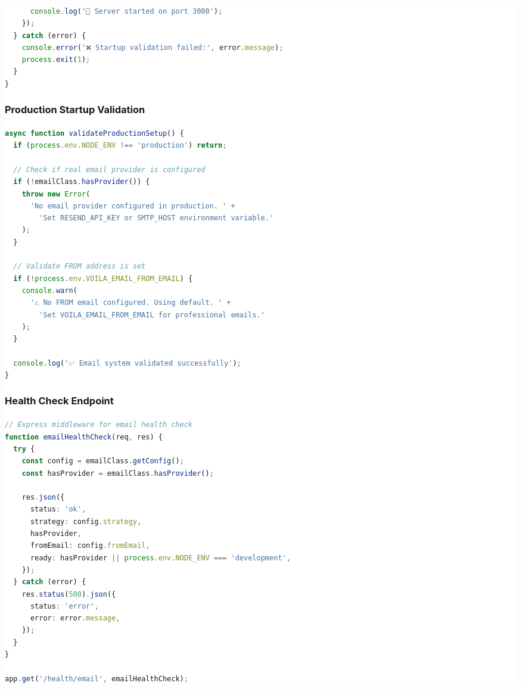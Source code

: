 ```typescript
      console.log('🚀 Server started on port 3000');
    });
  } catch (error) {
    console.error('❌ Startup validation failed:', error.message);
    process.exit(1);
  }
}
```

### **Production Startup Validation**

```typescript
async function validateProductionSetup() {
  if (process.env.NODE_ENV !== 'production') return;

  // Check if real email provider is configured
  if (!emailClass.hasProvider()) {
    throw new Error(
      'No email provider configured in production. ' +
        'Set RESEND_API_KEY or SMTP_HOST environment variable.'
    );
  }

  // Validate FROM address is set
  if (!process.env.VOILA_EMAIL_FROM_EMAIL) {
    console.warn(
      '⚠️ No FROM email configured. Using default. ' +
        'Set VOILA_EMAIL_FROM_EMAIL for professional emails.'
    );
  }

  console.log('✅ Email system validated successfully');
}
```

### **Health Check Endpoint**

```typescript
// Express middleware for email health check
function emailHealthCheck(req, res) {
  try {
    const config = emailClass.getConfig();
    const hasProvider = emailClass.hasProvider();

    res.json({
      status: 'ok',
      strategy: config.strategy,
      hasProvider,
      fromEmail: config.fromEmail,
      ready: hasProvider || process.env.NODE_ENV === 'development',
    });
  } catch (error) {
    res.status(500).json({
      status: 'error',
      error: error.message,
    });
  }
}

app.get('/health/email', emailHealthCheck);
```
